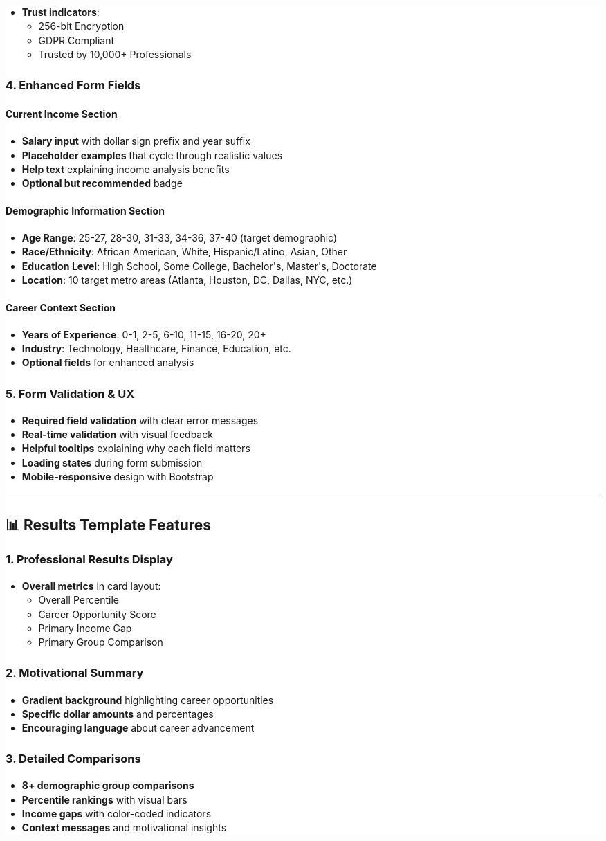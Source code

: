 - **Trust indicators**:
  - 256-bit Encryption
  - GDPR Compliant
  - Trusted by 10,000+ Professionals

### **4. Enhanced Form Fields**

#### **Current Income Section**
- **Salary input** with dollar sign prefix and year suffix
- **Placeholder examples** that cycle through realistic values
- **Help text** explaining income analysis benefits
- **Optional but recommended** badge

#### **Demographic Information Section**
- **Age Range**: 25-27, 28-30, 31-33, 34-36, 37-40 (target demographic)
- **Race/Ethnicity**: African American, White, Hispanic/Latino, Asian, Other
- **Education Level**: High School, Some College, Bachelor's, Master's, Doctorate
- **Location**: 10 target metro areas (Atlanta, Houston, DC, Dallas, NYC, etc.)

#### **Career Context Section**
- **Years of Experience**: 0-1, 2-5, 6-10, 11-15, 16-20, 20+
- **Industry**: Technology, Healthcare, Finance, Education, etc.
- **Optional fields** for enhanced analysis

### **5. Form Validation & UX**
- **Required field validation** with clear error messages
- **Real-time validation** with visual feedback
- **Helpful tooltips** explaining why each field matters
- **Loading states** during form submission
- **Mobile-responsive** design with Bootstrap

---

## **📊 Results Template Features**

### **1. Professional Results Display**
- **Overall metrics** in card layout:
  - Overall Percentile
  - Career Opportunity Score
  - Primary Income Gap
  - Primary Group Comparison

### **2. Motivational Summary**
- **Gradient background** highlighting career opportunities
- **Specific dollar amounts** and percentages
- **Encouraging language** about career advancement

### **3. Detailed Comparisons**
- **8+ demographic group comparisons**
- **Percentile rankings** with visual bars
- **Income gaps** with color-coded indicators
- **Context messages** and motivational insights
